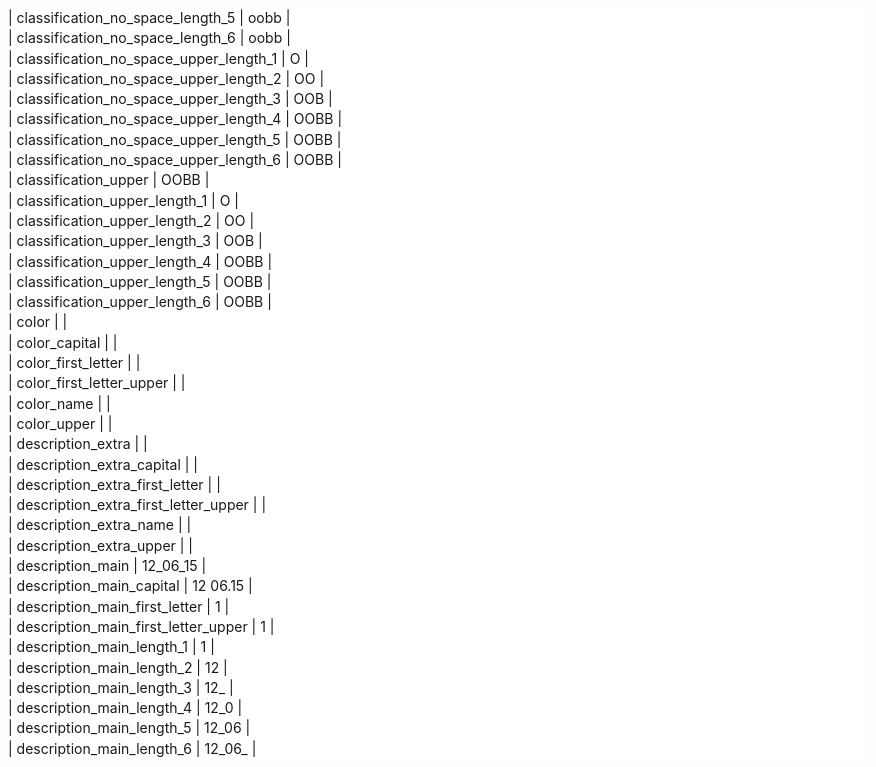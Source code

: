 | classification_no_space_length_5 | oobb |  
| classification_no_space_length_6 | oobb |  
| classification_no_space_upper_length_1 | O |  
| classification_no_space_upper_length_2 | OO |  
| classification_no_space_upper_length_3 | OOB |  
| classification_no_space_upper_length_4 | OOBB |  
| classification_no_space_upper_length_5 | OOBB |  
| classification_no_space_upper_length_6 | OOBB |  
| classification_upper | OOBB |  
| classification_upper_length_1 | O |  
| classification_upper_length_2 | OO |  
| classification_upper_length_3 | OOB |  
| classification_upper_length_4 | OOBB |  
| classification_upper_length_5 | OOBB |  
| classification_upper_length_6 | OOBB |  
| color |  |  
| color_capital |  |  
| color_first_letter |  |  
| color_first_letter_upper |  |  
| color_name |  |  
| color_upper |  |  
| description_extra |  |  
| description_extra_capital |  |  
| description_extra_first_letter |  |  
| description_extra_first_letter_upper |  |  
| description_extra_name |  |  
| description_extra_upper |  |  
| description_main | 12_06_15 |  
| description_main_capital | 12 06.15 |  
| description_main_first_letter | 1 |  
| description_main_first_letter_upper | 1 |  
| description_main_length_1 | 1 |  
| description_main_length_2 | 12 |  
| description_main_length_3 | 12_ |  
| description_main_length_4 | 12_0 |  
| description_main_length_5 | 12_06 |  
| description_main_length_6 | 12_06_ |  